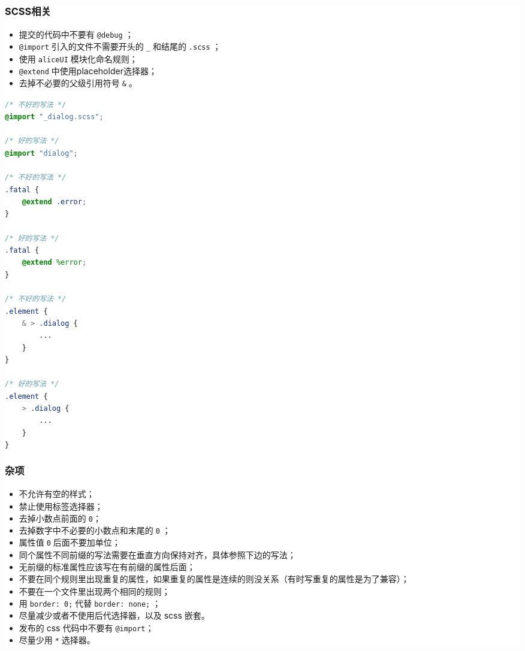 ### SCSS相关

- 提交的代码中不要有 ``` @debug ``` ；
- ``` @import ``` 引入的文件不需要开头的 ``` _ ``` 和结尾的 ``` .scss ``` ；
- 使用 ``` aliceUI ``` 模块化命名规则；
- ``` @extend ``` 中使用placeholder选择器；
- 去掉不必要的父级引用符号 ``` & ``` 。

```scss
/* 不好的写法 */
@import "_dialog.scss";

/* 好的写法 */
@import "dialog";

/* 不好的写法 */
.fatal {
    @extend .error;
}

/* 好的写法 */
.fatal {
    @extend %error;
}

/* 不好的写法 */
.element {
    & > .dialog {
        ...
    }
}

/* 好的写法 */
.element {
    > .dialog {
        ...
    }
}
```

### 杂项
- 不允许有空的样式；
- 禁止使用标签选择器；
- 去掉小数点前面的 ``` 0 ```；
- 去掉数字中不必要的小数点和末尾的 ``` 0 ``` ；
- 属性值 ``` 0 ``` 后面不要加单位；
- 同个属性不同前缀的写法需要在垂直方向保持对齐，具体参照下边的写法；
- 无前缀的标准属性应该写在有前缀的属性后面；
- 不要在同个规则里出现重复的属性，如果重复的属性是连续的则没关系（有时写重复的属性是为了兼容）；
- 不要在一个文件里出现两个相同的规则；
- 用 ``` border: 0; ``` 代替 ``` border: none; ``` ；
- 尽量减少或者不使用后代选择器，以及 scss 嵌套。
- 发布的 css 代码中不要有 ``` @import ```；
- 尽量少用 ``` * ``` 选择器。

